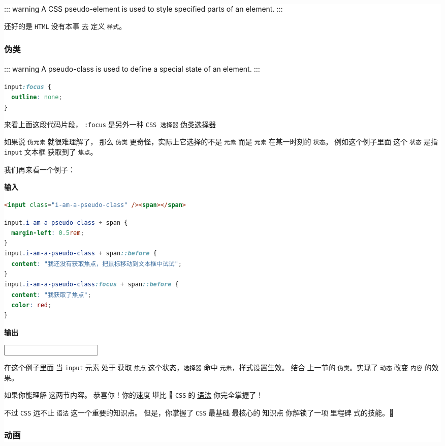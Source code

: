 ::: warning
A CSS pseudo-element is used to style specified parts of an element.
:::

还好的是 `HTML` 没有本事 去 定义 `样式`。

### 伪类

::: warning
A pseudo-class is used to define a special state of an element.
:::

```css
input:focus {
  outline: none;
}
```

来看上面这段代码片段， `:focus` 是另外一种 `CSS 选择器` [伪类选择器](https://developer.mozilla.org/zh-CN/docs/Learn/CSS/Building_blocks/Selectors/Pseudo-classes_and_pseudo-elements#%E4%BB%80%E4%B9%88%E6%98%AF%E4%BC%AA%E7%B1%BB%EF%BC%9F)

如果说 `伪元素` 就很难理解了， 那么 `伪类` 更奇怪，实际上它选择的不是 `元素` 而是 `元素` 在某一时刻的 `状态`。 例如这个例子里面 这个 `状态` 是指 `input` 文本框 获取到了 `焦点`。

我们再来看一个例子：

**输入**

```html
<input class="i-am-a-pseudo-class" /><span></span>
```

```css
input.i-am-a-pseudo-class + span {
  margin-left: 0.5rem;
}
input.i-am-a-pseudo-class + span::before {
  content: "我还没有获取焦点，把鼠标移动到文本框中试试";
}
input.i-am-a-pseudo-class:focus + span::before {
  content: "我获取了焦点";
  color: red;
}
```

**输出**

<input class="i-am-a-pseudo-class"/><span></span>

在这个例子里面 当 `input` 元素 处于 获取 `焦点` 这个状态，`选择器` 命中 `元素`，样式设置生效。 结合 上一节的 `伪类`。实现了 `动态` 改变 `内容` 的效果。

如果你能理解 这两节内容。 恭喜你！你的速度 堪比 :rocket: `CSS` 的 [语法](https://www.w3schools.com/css/css_syntax.asp) 你完全掌握了！

不过 `CSS` 远不止 `语法` 这一个重要的知识点。 但是，你掌握了 `CSS` 最基础 最核心的 知识点 你解锁了一项 里程碑 式的技能。:checkered_flag:

### 动画
